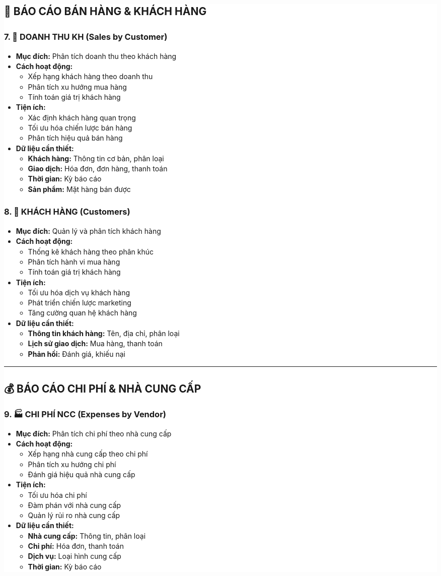 
## 👥 BÁO CÁO BÁN HÀNG & KHÁCH HÀNG

### 7. 🛒 **DOANH THU KH (Sales by Customer)**
- **Mục đích:** Phân tích doanh thu theo khách hàng
- **Cách hoạt động:**
  - Xếp hạng khách hàng theo doanh thu
  - Phân tích xu hướng mua hàng
  - Tính toán giá trị khách hàng
- **Tiện ích:**
  - Xác định khách hàng quan trọng
  - Tối ưu hóa chiến lược bán hàng
  - Phân tích hiệu quả bán hàng
- **Dữ liệu cần thiết:**
  - **Khách hàng:** Thông tin cơ bản, phân loại
  - **Giao dịch:** Hóa đơn, đơn hàng, thanh toán
  - **Thời gian:** Kỳ báo cáo
  - **Sản phẩm:** Mặt hàng bán được

### 8. 👥 **KHÁCH HÀNG (Customers)**
- **Mục đích:** Quản lý và phân tích khách hàng
- **Cách hoạt động:**
  - Thống kê khách hàng theo phân khúc
  - Phân tích hành vi mua hàng
  - Tính toán giá trị khách hàng
- **Tiện ích:**
  - Tối ưu hóa dịch vụ khách hàng
  - Phát triển chiến lược marketing
  - Tăng cường quan hệ khách hàng
- **Dữ liệu cần thiết:**
  - **Thông tin khách hàng:** Tên, địa chỉ, phân loại
  - **Lịch sử giao dịch:** Mua hàng, thanh toán
  - **Phản hồi:** Đánh giá, khiếu nại

---

## 💰 BÁO CÁO CHI PHÍ & NHÀ CUNG CẤP

### 9. 🏭 **CHI PHÍ NCC (Expenses by Vendor)**
- **Mục đích:** Phân tích chi phí theo nhà cung cấp
- **Cách hoạt động:**
  - Xếp hạng nhà cung cấp theo chi phí
  - Phân tích xu hướng chi phí
  - Đánh giá hiệu quả nhà cung cấp
- **Tiện ích:**
  - Tối ưu hóa chi phí
  - Đàm phán với nhà cung cấp
  - Quản lý rủi ro nhà cung cấp
- **Dữ liệu cần thiết:**
  - **Nhà cung cấp:** Thông tin, phân loại
  - **Chi phí:** Hóa đơn, thanh toán
  - **Dịch vụ:** Loại hình cung cấp
  - **Thời gian:** Kỳ báo cáo
